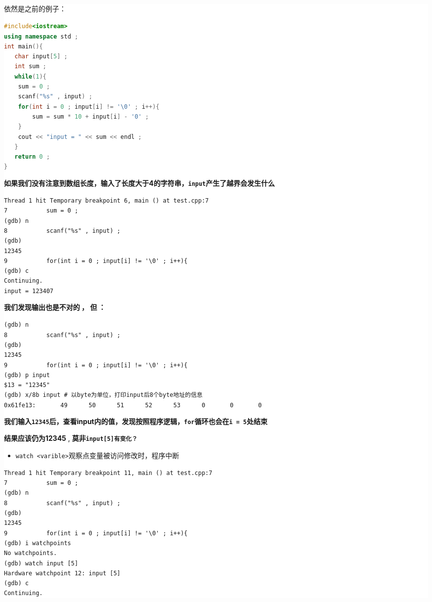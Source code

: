 依然是之前的例子：

```cpp
#include<iostream>
using namespace std ;
int main(){
   char input[5] ;
   int sum ;
   while(1){
    sum = 0 ;
    scanf("%s" , input) ;
    for(int i = 0 ; input[i] != '\0' ; i++){
        sum = sum * 10 + input[i] - '0' ;
    }
    cout << "input = " << sum << endl ;
   } 
   return 0 ;
}
```

**如果我们没有注意到数组长度，输入了长度大于4的字符串，`input`产生了越界会发生什么**

```shell
Thread 1 hit Temporary breakpoint 6, main () at test.cpp:7
7           sum = 0 ;
(gdb) n
8           scanf("%s" , input) ;
(gdb)
12345
9           for(int i = 0 ; input[i] != '\0' ; i++){
(gdb) c
Continuing.
input = 123407
```

**我们发现输出也是不对的 ， 但 ：**

```shell
(gdb) n
8           scanf("%s" , input) ;
(gdb)
12345
9           for(int i = 0 ; input[i] != '\0' ; i++){
(gdb) p input
$13 = "12345"
(gdb) x/8b input # 以byte为单位，打印input后8个byte地址的信息
0x61fe13:       49      50      51      52      53      0       0       0
```

**我们输入`12345`后，查看input内的值，发现按照程序逻辑，`for`循环也会在`i = 5`处结束**

**结果应该仍为12345** ,  **莫非`input[5]有变化？`**

* `watch <varible>`观察点变量被访问修改时，程序中断

```shell
Thread 1 hit Temporary breakpoint 11, main () at test.cpp:7
7           sum = 0 ;
(gdb) n
8           scanf("%s" , input) ;
(gdb)
12345
9           for(int i = 0 ; input[i] != '\0' ; i++){
(gdb) i watchpoints
No watchpoints.
(gdb) watch input [5]
Hardware watchpoint 12: input [5]
(gdb) c
Continuing.
```
